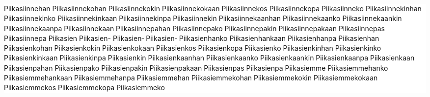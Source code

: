Piikasiinnehan
Piikasiinnekohan
Piikasiinnekokin
Piikasiinnekokaan
Piikasiinnekos
Piikasiinnekopa
Piikasiinneko
Piikasiinnekinhan
Piikasiinnekinko
Piikasiinnekinkaan
Piikasiinnekinpa
Piikasiinnekin
Piikasiinnekaanhan
Piikasiinnekaanko
Piikasiinnekaankin
Piikasiinnekaanpa
Piikasiinnekaan
Piikasiinnepahan
Piikasiinnepako
Piikasiinnepakin
Piikasiinnepakaan
Piikasiinnepas
Piikasiinnepa
Piikasien
Piikasien-
Piikasien‐
Piikasien‑
Piikasienhanko
Piikasienhankaan
Piikasienhanpa
Piikasienhan
Piikasienkohan
Piikasienkokin
Piikasienkokaan
Piikasienkos
Piikasienkopa
Piikasienko
Piikasienkinhan
Piikasienkinko
Piikasienkinkaan
Piikasienkinpa
Piikasienkin
Piikasienkaanhan
Piikasienkaanko
Piikasienkaankin
Piikasienkaanpa
Piikasienkaan
Piikasienpahan
Piikasienpako
Piikasienpakin
Piikasienpakaan
Piikasienpas
Piikasienpa
Piikasiemme
Piikasiemmehanko
Piikasiemmehankaan
Piikasiemmehanpa
Piikasiemmehan
Piikasiemmekohan
Piikasiemmekokin
Piikasiemmekokaan
Piikasiemmekos
Piikasiemmekopa
Piikasiemmeko
